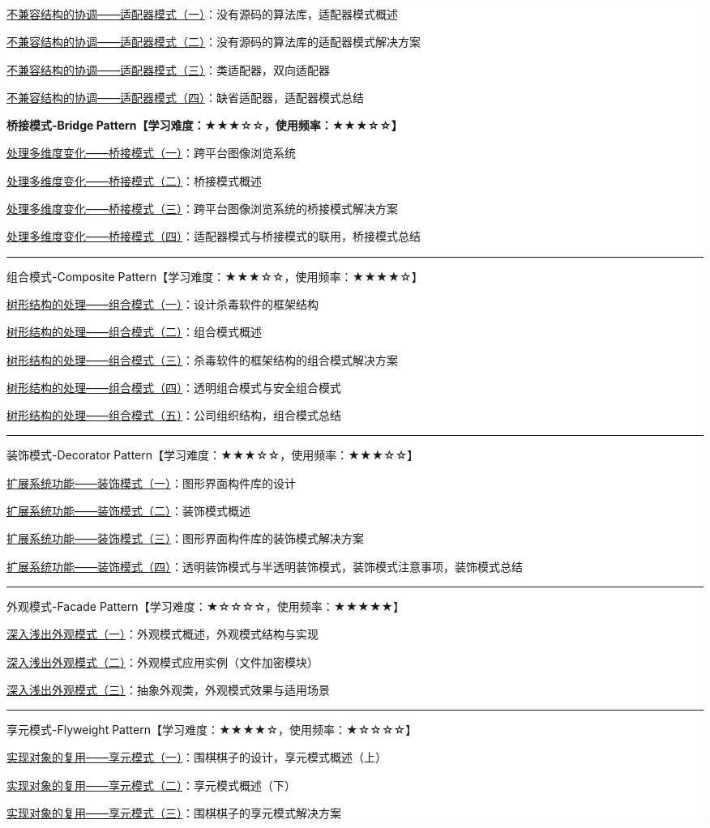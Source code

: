   [不兼容结构的协调——适配器模式（一）](http://blog.csdn.net/lovelion/article/details/8624325)：没有源码的算法库，适配器模式概述

  [不兼容结构的协调——适配器模式（二）](http://blog.csdn.net/lovelion/article/details/8624412)：没有源码的算法库的适配器模式解决方案

  [不兼容结构的协调——适配器模式（三）](http://blog.csdn.net/lovelion/article/details/8624428)：类适配器，双向适配器

  [不兼容结构的协调——适配器模式（四）](http://blog.csdn.net/lovelion/article/details/8624633)：缺省适配器，适配器模式总结

  **桥接模式-Bridge Pattern【学习难度：**★★★☆☆**，使用频率：****★★★☆☆****】**

  [处理多维度变化——桥接模式（一）](http://blog.csdn.net/lovelion/article/details/7464183)：跨平台图像浏览系统

  [处理多维度变化——桥接模式（二）](http://blog.csdn.net/lovelion/article/details/7464195)：桥接模式概述

  [处理多维度变化——桥接模式（三）](http://blog.csdn.net/lovelion/article/details/7464204)：跨平台图像浏览系统的桥接模式解决方案

  [处理多维度变化——桥接模式（四）](http://blog.csdn.net/lovelion/article/details/7464208)：适配器模式与桥接模式的联用，桥接模式总结

****

  组合模式-Composite Pattern【学习难度：★★★☆☆，使用频率：★★★★☆】

  [树形结构的处理——组合模式（一）](http://blog.csdn.net/lovelion/article/details/7956898)：设计杀毒软件的框架结构

  [树形结构的处理——组合模式（二）](http://blog.csdn.net/lovelion/article/details/7956908)：组合模式概述

  [树形结构的处理——组合模式（三）](http://blog.csdn.net/lovelion/article/details/7956931)：杀毒软件的框架结构的组合模式解决方案

  [树形结构的处理——组合模式（四）](http://blog.csdn.net/lovelion/article/details/7956937)：透明组合模式与安全组合模式

  [树形结构的处理——组合模式（五）](http://blog.csdn.net/lovelion/article/details/7956962)：公司组织结构，组合模式总结

****

  装饰模式-Decorator Pattern【学习难度：★★★☆☆，使用频率：★★★☆☆】

  [扩展系统功能——装饰模式（一）](http://blog.csdn.net/lovelion/article/details/7424685)：图形界面构件库的设计

  [扩展系统功能——装饰模式（二）](http://blog.csdn.net/lovelion/article/details/7425849)：装饰模式概述

  [扩展系统功能——装饰模式（三）](http://blog.csdn.net/lovelion/article/details/7425861)：图形界面构件库的装饰模式解决方案

  [扩展系统功能——装饰模式（四）](http://blog.csdn.net/lovelion/article/details/7425873)：透明装饰模式与半透明装饰模式，装饰模式注意事项，装饰模式总结

****

  外观模式-Facade Pattern【学习难度：★☆☆☆☆，使用频率：★★★★★】

  [深入浅出外观模式（一）](http://blog.csdn.net/lovelion/article/details/8258121)：外观模式概述，外观模式结构与实现

  [深入浅出外观模式（二）](http://blog.csdn.net/lovelion/article/details/8259705)：外观模式应用实例（文件加密模块）

  [深入浅出外观模式（三）](http://blog.csdn.net/lovelion/article/details/8259789)：抽象外观类，外观模式效果与适用场景

****

  享元模式-Flyweight Pattern【学习难度：★★★★☆，使用频率：★☆☆☆☆】

  [实现对象的复用——享元模式（一）](http://blog.csdn.net/lovelion/article/details/7667781)：围棋棋子的设计，享元模式概述（上）

  [实现对象的复用——享元模式（二）](http://blog.csdn.net/lovelion/article/details/7667810)：享元模式概述（下）

  [实现对象的复用——享元模式（三）](http://blog.csdn.net/lovelion/article/details/7667839)：围棋棋子的享元模式解决方案
